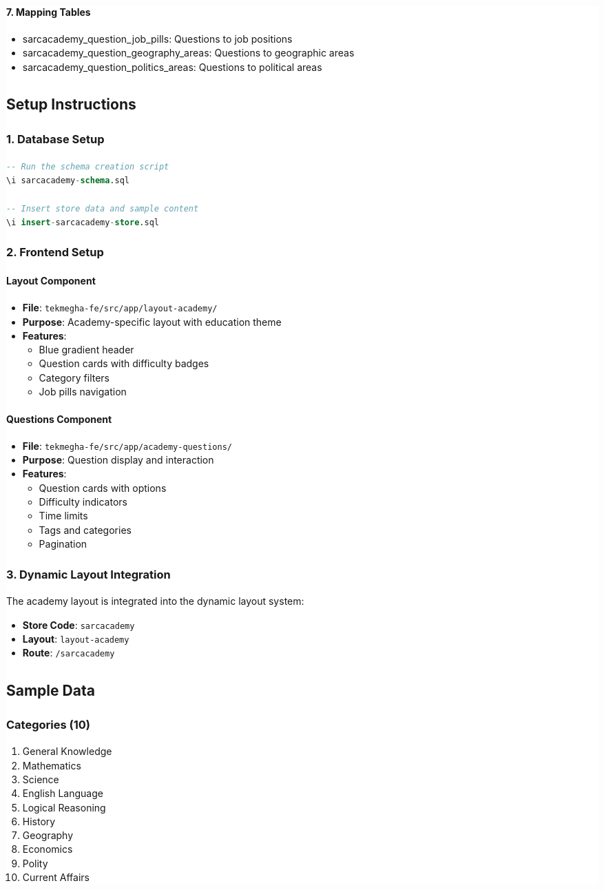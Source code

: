 #### 7. Mapping Tables
- sarcacademy_question_job_pills: Questions to job positions
- sarcacademy_question_geography_areas: Questions to geographic areas
- sarcacademy_question_politics_areas: Questions to political areas

## Setup Instructions

### 1. Database Setup
```sql
-- Run the schema creation script
\i sarcacademy-schema.sql

-- Insert store data and sample content
\i insert-sarcacademy-store.sql
```

### 2. Frontend Setup

#### Layout Component
- **File**: `tekmegha-fe/src/app/layout-academy/`
- **Purpose**: Academy-specific layout with education theme
- **Features**: 
  - Blue gradient header
  - Question cards with difficulty badges
  - Category filters
  - Job pills navigation

#### Questions Component
- **File**: `tekmegha-fe/src/app/academy-questions/`
- **Purpose**: Question display and interaction
- **Features**:
  - Question cards with options
  - Difficulty indicators
  - Time limits
  - Tags and categories
  - Pagination

### 3. Dynamic Layout Integration
The academy layout is integrated into the dynamic layout system:
- **Store Code**: `sarcacademy`
- **Layout**: `layout-academy`
- **Route**: `/sarcacademy`

## Sample Data

### Categories (10)
1. General Knowledge
2. Mathematics
3. Science
4. English Language
5. Logical Reasoning
6. History
7. Geography
8. Economics
9. Polity
10. Current Affairs
